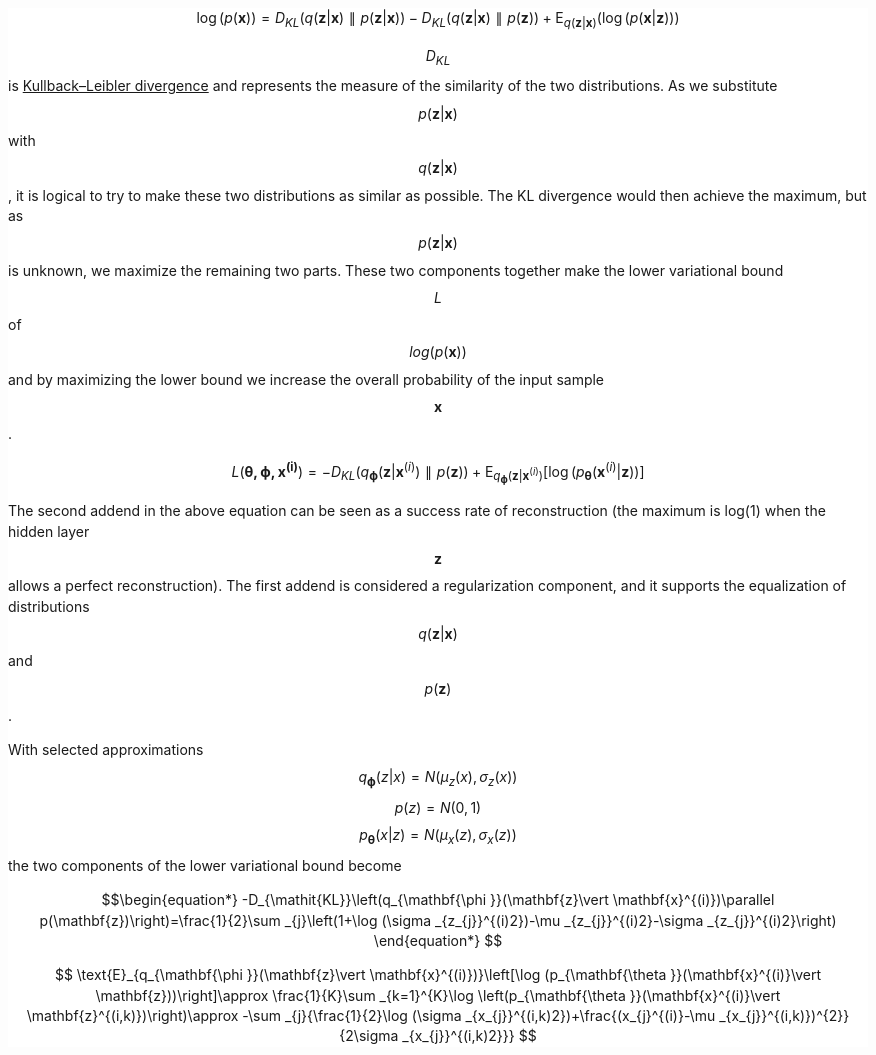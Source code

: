 $$
\text{}\log (p(\mathbf x))=D_{\mathit{KL}}\left(q( \mathbf z\vert \mathbf x)\parallel
p(\mathbf z\vert \mathbf x)\right)-D_{\mathit{KL}}\left(q(\mathbf z\vert \mathbf x)\parallel p(\mathbf z)\right)+\text{E}_{q(\mathbf z\vert \mathbf x)}\left(\log
(p(\mathbf x\vert \mathbf z))\right)
$$

$$D_{\mathit{KL}}$$ is [Kullback–Leibler divergence](https://en.wikipedia.org/wiki/Kullback%E2%80%93Leibler_divergence) and represents the measure of the similarity of the two distributions. As we substitute $$p(\mathbf z \vert \mathbf x)$$ with $$q(\mathbf z \vert \mathbf x)$$, it is logical to try to make these two distributions as similar as possible. The KL divergence would then achieve the maximum, but as $$p(\mathbf z \vert \mathbf x)$$ is unknown, we maximize the remaining two parts. These two components together make the lower variational bound $$L$$ of $$log(p(\mathbf x))$$ and by maximizing the lower bound we increase the overall probability of the input sample $$\mathbf x$$.

$$
L(\mathbf{\theta ,\phi
,x^{(i)}})=-D_{\mathit{KL}}\left(q_{\mathbf{\phi
}}(\mathbf{z}\vert \mathbf{x}^{(i)})\parallel
p(\mathbf{z})\right)+\text{E}_{q_{\mathbf{\phi
}}(\mathbf{z}\vert \mathbf{x}^{(i)})}\left[\log
(p_{\mathbf{\theta
}}(\mathbf{x}^{(i)}\vert \mathbf{z}))\right]
$$

The second addend in the above equation can be seen as a success rate of reconstruction (the maximum is log(1) when the hidden layer $$\mathbf z$$ allows a perfect reconstruction). The first addend is considered a regularization component, and it supports the equalization of distributions $$q(\mathbf z \vert \mathbf x)$$ and $$p(\mathbf z)$$.

With selected approximations
$$q_{\mathbf{\phi }}(z\vert x)=N(\mu _{z}(x),\sigma _{z}(x))
$$
$$
p(z)=N(0,1)
$$
$$
p_{\mathbf{\theta }}(x\vert z)=N(\mu _{x}(z),\sigma _{x}(z))
$$
the two components of the lower variational bound become

$$\begin{equation*}
-D_{\mathit{KL}}\left(q_{\mathbf{\phi
}}(\mathbf{z}\vert \mathbf{x}^{(i)})\parallel
p(\mathbf{z})\right)=\frac{1}{2}\sum _{j}\left(1+\log (\sigma
_{z_{j}}^{(i)2})-\mu _{z_{j}}^{(i)2}-\sigma _{z_{j}}^{(i)2}\right)
\end{equation*}
$$

$$
\text{E}_{q_{\mathbf{\phi
}}(\mathbf{z}\vert \mathbf{x}^{(i)})}\left[\log
(p_{\mathbf{\theta
}}(\mathbf{x}^{(i)}\vert \mathbf{z}))\right]\approx
\frac{1}{K}\sum _{k=1}^{K}\log \left(p_{\mathbf{\theta
}}(\mathbf{x}^{(i)}\vert \mathbf{z}^{(i,k)})\right)\approx -\sum
_{j}{\frac{1}{2}\log (\sigma _{x_{j}}^{(i,k)2})+\frac{(x_{j}^{(i)}-\mu
_{x_{j}}^{(i,k)})^{2}}{2\sigma _{x_{j}}^{(i,k)2}}}
$$
